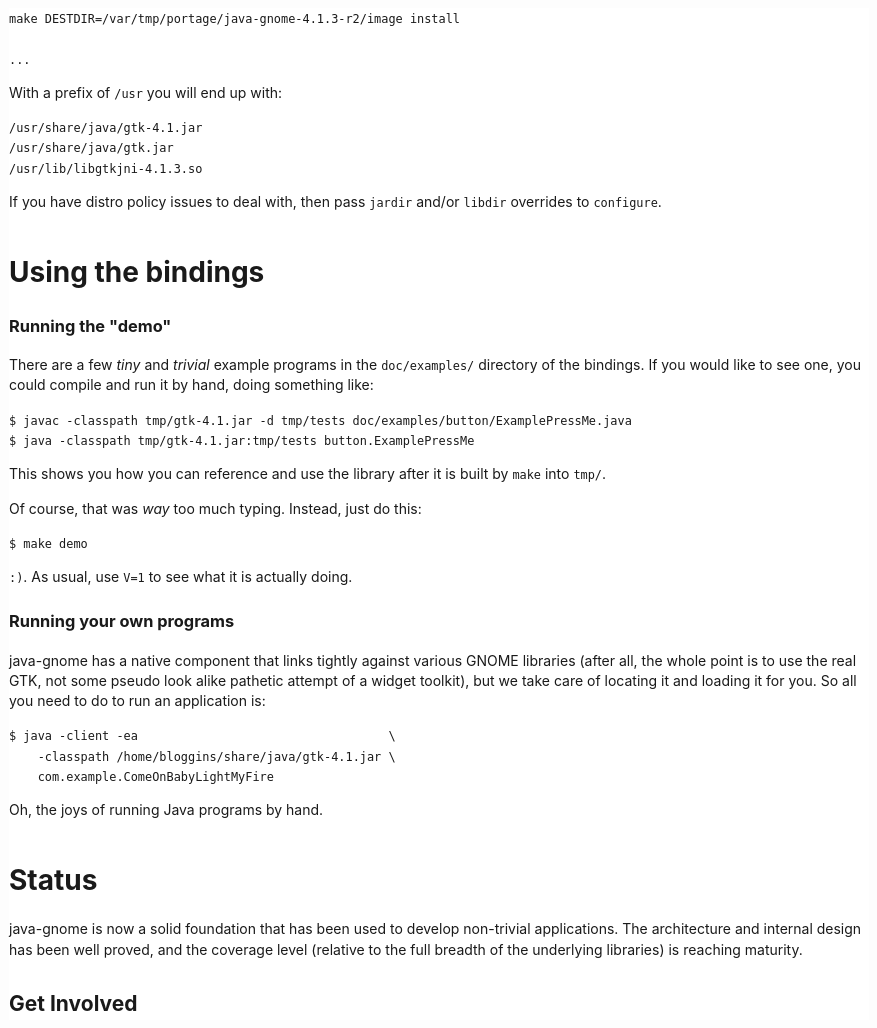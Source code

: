 	make DESTDIR=/var/tmp/portage/java-gnome-4.1.3-r2/image install
	
	...

With a prefix of `/usr` you will end up with:

`/usr/share/java/gtk-4.1.jar`  
`/usr/share/java/gtk.jar`  
`/usr/lib/libgtkjni-4.1.3.so`

If you have distro policy issues to deal with, then pass `jardir` and/or
`libdir` overrides to `configure`.

<a name="using"></a>

Using the bindings
==================

### Running the "demo"

There are a few _tiny_ and _trivial_ example programs in the `doc/examples/`
directory of the bindings. If you would like to see one, you could compile and
run it by hand, doing something like:

    $ javac -classpath tmp/gtk-4.1.jar -d tmp/tests doc/examples/button/ExamplePressMe.java
    $ java -classpath tmp/gtk-4.1.jar:tmp/tests button.ExamplePressMe

This shows you how you can reference and use the library after it is built by
`make` into `tmp/`.

Of course, that was _way_ too much typing. Instead, just do this:

    $ make demo

`:)`. As usual, use `V=1` to see what it is actually doing.

### Running your own programs

java-gnome has a native component that links tightly against various GNOME
libraries (after all, the whole point is to use the real GTK, not some pseudo
look alike pathetic attempt of a widget toolkit), but we take care of locating
it and loading it for you. So all you need to do to run an application is:

    $ java -client -ea                                   \
        -classpath /home/bloggins/share/java/gtk-4.1.jar \
        com.example.ComeOnBabyLightMyFire

Oh, the joys of running Java programs by hand. 


Status
======

java-gnome is now a solid foundation that has been used to develop non-trivial
applications. The architecture and internal design has been well proved, and
the coverage level (relative to the full breadth of the underlying libraries)
is reaching maturity.

Get Involved
------------
